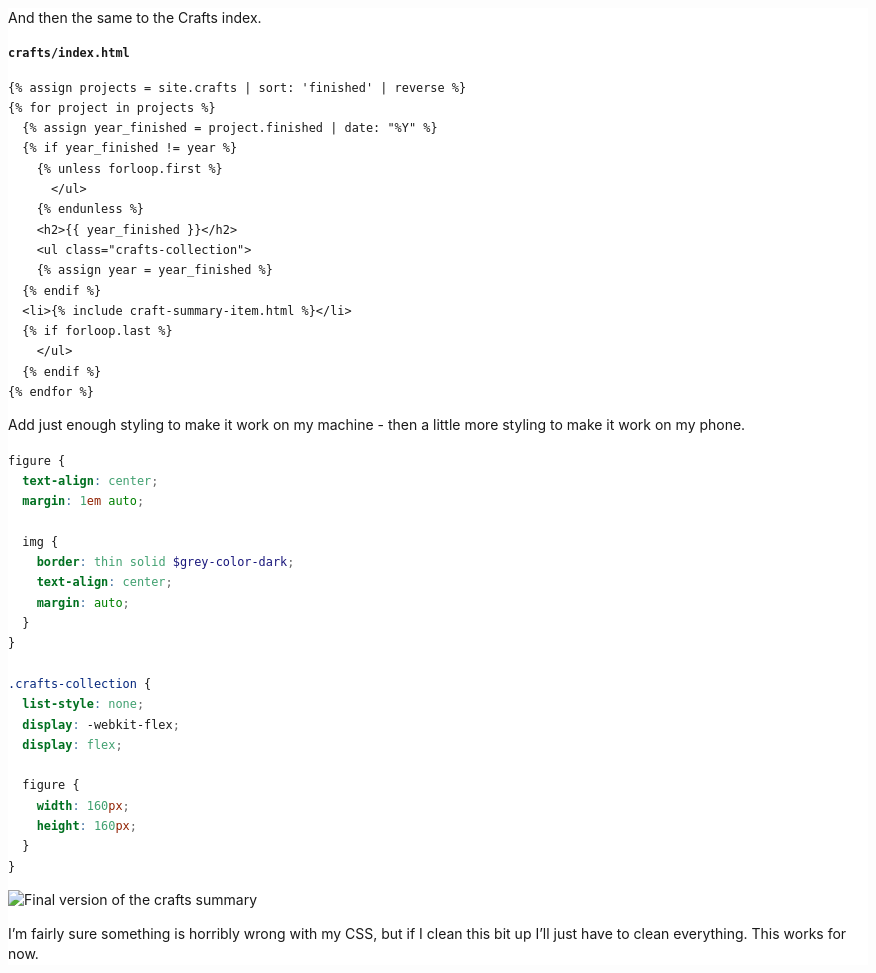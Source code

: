 And then the same to the Crafts index.

**`crafts/index.html`**

```liquid
{% assign projects = site.crafts | sort: 'finished' | reverse %}
{% for project in projects %}
  {% assign year_finished = project.finished | date: "%Y" %}
  {% if year_finished != year %}
    {% unless forloop.first %}
      </ul>
    {% endunless %}
    <h2>{{ year_finished }}</h2>
    <ul class="crafts-collection">
    {% assign year = year_finished %}
  {% endif %}
  <li>{% include craft-summary-item.html %}</li>
  {% if forloop.last %}
    </ul>
  {% endif %}
{% endfor %}
```

Add just enough styling to make it work on my machine - then a little
more styling to make it work on my phone.

``` scss
figure {
  text-align: center;
  margin: 1em auto;

  img {
    border: thin solid $grey-color-dark;
    text-align: center;
    margin: auto;
  }
}

.crafts-collection {
  list-style: none;
  display: -webkit-flex;
  display: flex;

  figure {
    width: 160px;
    height: 160px;
  }
}
```

![Final version of the crafts summary](crafts-summary-04.png)

I’m fairly sure something is horribly wrong with my CSS, but if I clean
this bit up I’ll just have to clean everything. This works for now.
